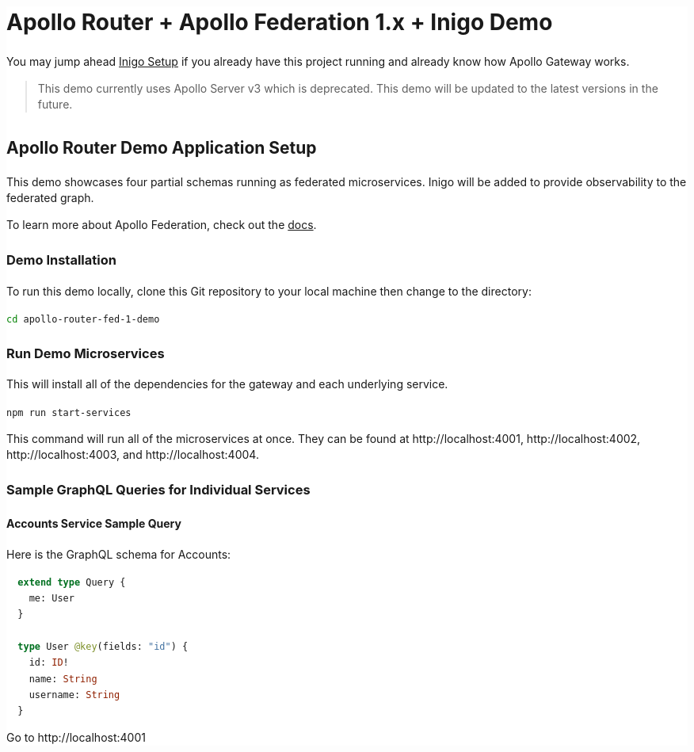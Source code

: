 # Apollo Router + Apollo Federation 1.x + Inigo Demo

You may jump ahead [Inigo Setup](inigo-setup) if you already have this project running and already know how Apollo Gateway works.

> This demo currently uses Apollo Server v3 which is deprecated. This demo will be updated to the latest versions in the future.

## Apollo Router Demo Application Setup

This demo showcases four partial schemas running as federated microservices. Inigo will be added to provide observability to the federated graph.

To learn more about Apollo Federation, check out the [docs](https://www.apollographql.com/docs/apollo-server/federation/introduction).

### Demo Installation

To run this demo locally, clone this Git repository to your local machine then change to the directory:

```sh
cd apollo-router-fed-1-demo
```

### Run Demo Microservices

This will install all of the dependencies for the gateway and each underlying service.

```sh
npm run start-services
```

This command will run all of the microservices at once. They can be found at http://localhost:4001, http://localhost:4002, http://localhost:4003, and http://localhost:4004.

### Sample GraphQL Queries for Individual Services

#### Accounts Service Sample Query

Here is the GraphQL schema for Accounts:

```graphql
  extend type Query {
    me: User
  }

  type User @key(fields: "id") {
    id: ID!
    name: String
    username: String
  }
```

Go to http://localhost:4001

